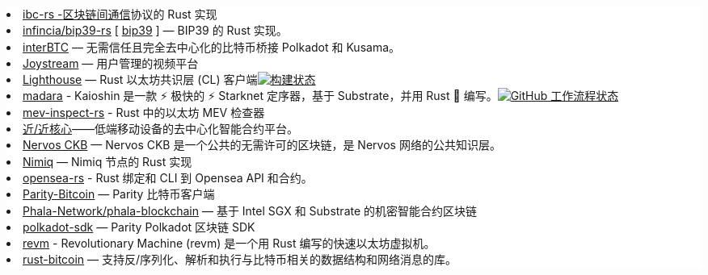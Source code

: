 <li><a href="https://github.com/informalsystems/hermes"><font style="vertical-align: inherit;"><font style="vertical-align: inherit;">ibc-rs -</font></font></a><font style="vertical-align: inherit;"></font><a href="https://ibc.cosmos.network/" rel="nofollow"><font style="vertical-align: inherit;"><font style="vertical-align: inherit;">区块链间通信</font></font></a><font style="vertical-align: inherit;"><font style="vertical-align: inherit;">协议</font><font style="vertical-align: inherit;">的 Rust 实现</font></font></li>
<li><a href="https://github.com/infincia/bip39-rs"><font style="vertical-align: inherit;"><font style="vertical-align: inherit;">infincia/bip39-rs</font></font></a><font style="vertical-align: inherit;"><font style="vertical-align: inherit;"> [ </font></font><a href="https://crates.io/crates/bip39" rel="nofollow"><font style="vertical-align: inherit;"><font style="vertical-align: inherit;">bip39</font></font></a><font style="vertical-align: inherit;"><font style="vertical-align: inherit;"> ] — BIP39 的 Rust 实现。</font></font></li>
<li><a href="https://github.com/interlay/interbtc"><font style="vertical-align: inherit;"><font style="vertical-align: inherit;">interBTC</font></font></a><font style="vertical-align: inherit;"><font style="vertical-align: inherit;"> — 无需信任且完全去中心化的比特币桥接 Polkadot 和 Kusama。</font></font></li>
<li><a href="https://github.com/Joystream/joystream"><font style="vertical-align: inherit;"><font style="vertical-align: inherit;">Joystream</font></font></a><font style="vertical-align: inherit;"><font style="vertical-align: inherit;"> — 用户管理的视频平台</font></font></li>
<li><a href="https://github.com/sigp/lighthouse"><font style="vertical-align: inherit;"><font style="vertical-align: inherit;">Lighthouse</font></font></a><font style="vertical-align: inherit;"><font style="vertical-align: inherit;"> — Rust 以太坊共识层 (CL) 客户端</font></font><a href="https://github.com/sigp/lighthouse/actions"><img src="https://github.com/sigp/lighthouse/workflows/test-suite/badge.svg?branch=master" alt="构建状态" style="max-width: 100%;"></a></li>
<li><a href="https://github.com/keep-starknet-strange/madara"><font style="vertical-align: inherit;"><font style="vertical-align: inherit;">madara</font></font></a><font style="vertical-align: inherit;"><font style="vertical-align: inherit;"> - Kaioshin 是一款 ⚡ 极快的 ⚡ Starknet 定序器，基于 Substrate，并用 Rust 🦀 编写。</font></font><a href="https://github.com/keep-starknet-strange/madara/actions/workflows/test.yml"><img src="https://github.com/keep-starknet-strange/madara/actions/workflows/test.yml/badge.svg" alt="GitHub 工作流程状态" style="max-width: 100%;"></a></li>
<li><a href="https://github.com/flashbots/mev-inspect-rs"><font style="vertical-align: inherit;"><font style="vertical-align: inherit;">mev-inspect-rs</font></font></a><font style="vertical-align: inherit;"><font style="vertical-align: inherit;"> - Rust 中的以太坊 MEV 检查器</font></font></li>
<li><a href="https://github.com/near/nearcore"><font style="vertical-align: inherit;"><font style="vertical-align: inherit;">近/近核心</font></font></a><font style="vertical-align: inherit;"><font style="vertical-align: inherit;">——低端移动设备的去中心化智能合约平台。</font></font></li>
<li><a href="https://github.com/nervosnetwork/ckb"><font style="vertical-align: inherit;"><font style="vertical-align: inherit;">Nervos CKB</font></font></a><font style="vertical-align: inherit;"><font style="vertical-align: inherit;"> — Nervos CKB 是一个公共的无需许可的区块链，是 Nervos 网络的公共知识层。</font></font></li>
<li><a href="https://github.com/nimiq/core-rs"><font style="vertical-align: inherit;"><font style="vertical-align: inherit;">Nimiq</font></font></a><font style="vertical-align: inherit;"><font style="vertical-align: inherit;"> — Nimiq 节点的 Rust 实现</font></font></li>
<li><a href="https://github.com/gakonst/opensea-rs"><font style="vertical-align: inherit;"><font style="vertical-align: inherit;">opensea-rs</font></font></a><font style="vertical-align: inherit;"><font style="vertical-align: inherit;"> - Rust 绑定和 CLI 到 Opensea API 和合约。</font></font></li>
<li><a href="https://github.com/paritytech/parity-bitcoin"><font style="vertical-align: inherit;"><font style="vertical-align: inherit;">Parity-Bitcoin</font></font></a><font style="vertical-align: inherit;"><font style="vertical-align: inherit;"> — Parity 比特币客户端</font></font></li>
<li><a href="https://github.com/Phala-Network/phala-blockchain"><font style="vertical-align: inherit;"><font style="vertical-align: inherit;">Phala-Network/phala-blockchain</font></font></a><font style="vertical-align: inherit;"><font style="vertical-align: inherit;"> — 基于 Intel SGX 和 Substrate 的机密智能合约区块链</font></font></li>
<li><a href="https://github.com/paritytech/polkadot-sdk"><font style="vertical-align: inherit;"><font style="vertical-align: inherit;">polkadot-sdk</font></font></a><font style="vertical-align: inherit;"><font style="vertical-align: inherit;"> — Parity Polkadot 区块链 SDK</font></font></li>
<li><a href="https://github.com/bluealloy/revm"><font style="vertical-align: inherit;"><font style="vertical-align: inherit;">revm</font></font></a><font style="vertical-align: inherit;"><font style="vertical-align: inherit;"> - Revolutionary Machine (revm) 是一个用 Rust 编写的快速以太坊虚拟机。</font></font></li>
<li><a href="https://github.com/rust-bitcoin/rust-bitcoin"><font style="vertical-align: inherit;"><font style="vertical-align: inherit;">rust-bitcoin</font></font></a><font style="vertical-align: inherit;"><font style="vertical-align: inherit;"> — 支持反/序列化、解析和执行与比特币相关的数据结构和网络消息的库。</font></font></li>
